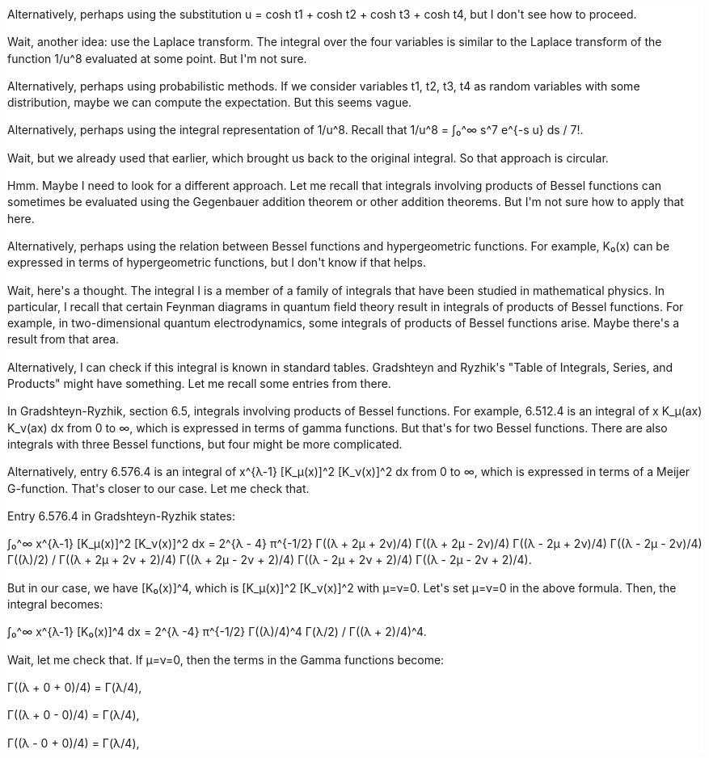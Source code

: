 Alternatively, perhaps using the substitution u = cosh t1 + cosh t2 + cosh t3 + cosh t4, but I don't see how to proceed.

Wait, another idea: use the Laplace transform. The integral over the four variables is similar to the Laplace transform of the function 1/u^8 evaluated at some point. But I'm not sure.

Alternatively, perhaps using probabilistic methods. If we consider variables t1, t2, t3, t4 as random variables with some distribution, maybe we can compute the expectation. But this seems vague.

Alternatively, perhaps using the integral representation of 1/u^8. Recall that 1/u^8 = ∫₀^∞ s^7 e^{-s u} ds / 7!.

Wait, but we already used that earlier, which brought us back to the original integral. So that approach is circular.

Hmm. Maybe I need to look for a different approach. Let me recall that integrals involving products of Bessel functions can sometimes be evaluated using the Gegenbauer addition theorem or other addition theorems. But I'm not sure how to apply that here.

Alternatively, perhaps using the relation between Bessel functions and hypergeometric functions. For example, K₀(x) can be expressed in terms of hypergeometric functions, but I don't know if that helps.

Wait, here's a thought. The integral I is a member of a family of integrals that have been studied in mathematical physics. In particular, I recall that certain Feynman diagrams in quantum field theory result in integrals of products of Bessel functions. For example, in two-dimensional quantum electrodynamics, some integrals of products of Bessel functions arise. Maybe there's a result from that area.

Alternatively, I can check if this integral is known in standard tables. Gradshteyn and Ryzhik's "Table of Integrals, Series, and Products" might have something. Let me recall some entries from there.

In Gradshteyn-Ryzhik, section 6.5, integrals involving products of Bessel functions. For example, 6.512.4 is an integral of x K_μ(ax) K_ν(ax) dx from 0 to ∞, which is expressed in terms of gamma functions. But that's for two Bessel functions. There are also integrals with three Bessel functions, but four might be more complicated.

Alternatively, entry 6.576.4 is an integral of x^{λ-1} [K_μ(x)]^2 [K_ν(x)]^2 dx from 0 to ∞, which is expressed in terms of a Meijer G-function. That's closer to our case. Let me check that.

Entry 6.576.4 in Gradshteyn-Ryzhik states:

∫₀^∞ x^{λ-1} [K_μ(x)]^2 [K_ν(x)]^2 dx = 2^{λ - 4} π^{-1/2} Γ((λ + 2μ + 2ν)/4) Γ((λ + 2μ - 2ν)/4) Γ((λ - 2μ + 2ν)/4) Γ((λ - 2μ - 2ν)/4) Γ((λ)/2) / Γ((λ + 2μ + 2ν + 2)/4) Γ((λ + 2μ - 2ν + 2)/4) Γ((λ - 2μ + 2ν + 2)/4) Γ((λ - 2μ - 2ν + 2)/4).

But in our case, we have [K₀(x)]^4, which is [K_μ(x)]^2 [K_ν(x)]^2 with μ=ν=0. Let's set μ=ν=0 in the above formula. Then, the integral becomes:

∫₀^∞ x^{λ-1} [K₀(x)]^4 dx = 2^{λ -4} π^{-1/2} Γ((λ)/4)^4 Γ(λ/2) / Γ((λ + 2)/4)^4.

Wait, let me check that. If μ=ν=0, then the terms in the Gamma functions become:

Γ((λ + 0 + 0)/4) = Γ(λ/4),

Γ((λ + 0 - 0)/4) = Γ(λ/4),

Γ((λ - 0 + 0)/4) = Γ(λ/4),
